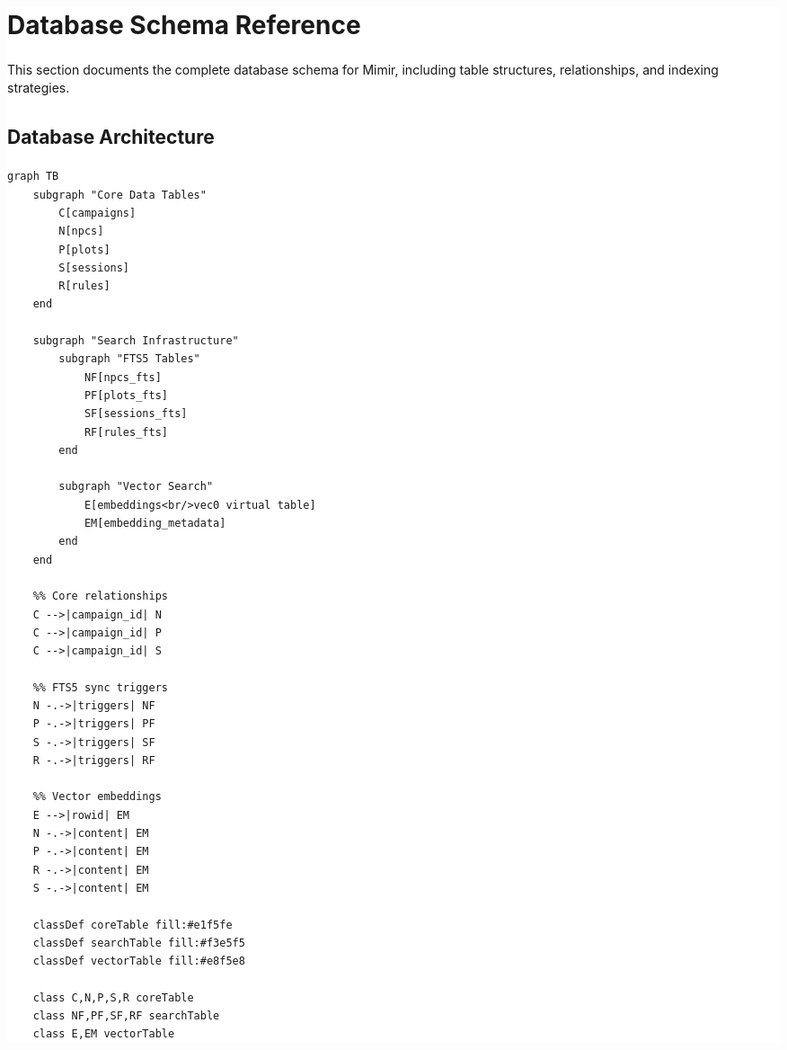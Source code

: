 # Database Schema Reference

This section documents the complete database schema for Mimir, including table structures, relationships, and indexing strategies.

## Database Architecture

```mermaid
graph TB
    subgraph "Core Data Tables"
        C[campaigns]
        N[npcs]
        P[plots]
        S[sessions]
        R[rules]
    end
    
    subgraph "Search Infrastructure"
        subgraph "FTS5 Tables"
            NF[npcs_fts]
            PF[plots_fts]
            SF[sessions_fts]
            RF[rules_fts]
        end
        
        subgraph "Vector Search"
            E[embeddings<br/>vec0 virtual table]
            EM[embedding_metadata]
        end
    end
    
    %% Core relationships
    C -->|campaign_id| N
    C -->|campaign_id| P
    C -->|campaign_id| S
    
    %% FTS5 sync triggers
    N -.->|triggers| NF
    P -.->|triggers| PF
    S -.->|triggers| SF
    R -.->|triggers| RF
    
    %% Vector embeddings
    E -->|rowid| EM
    N -.->|content| EM
    P -.->|content| EM
    R -.->|content| EM
    S -.->|content| EM
    
    classDef coreTable fill:#e1f5fe
    classDef searchTable fill:#f3e5f5
    classDef vectorTable fill:#e8f5e8
    
    class C,N,P,S,R coreTable
    class NF,PF,SF,RF searchTable
    class E,EM vectorTable
```
